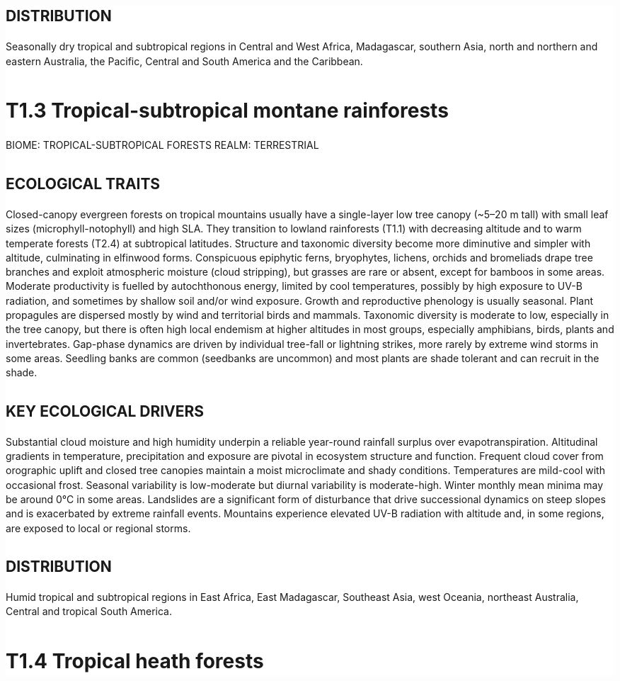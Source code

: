 ## DISTRIBUTION

Seasonally dry tropical and subtropical regions in Central and West Africa, Madagascar, southern Asia, north and northern and eastern Australia, the Pacific, Central and South America and the Caribbean.

# T1.3 Tropical-subtropical montane rainforests

BIOME: TROPICAL-SUBTROPICAL FORESTS
REALM: TERRESTRIAL

## ECOLOGICAL TRAITS

Closed-canopy evergreen forests on tropical mountains usually have a single-layer low tree canopy (~5–20 m tall) with small leaf sizes (microphyll-notophyll) and high SLA. They transition to lowland rainforests (T1.1) with decreasing altitude and to warm temperate forests (T2.4)
at subtropical latitudes. Structure and taxonomic diversity become more diminutive and simpler with altitude, culminating in elfinwood forms. Conspicuous epiphytic ferns, bryophytes, lichens, orchids and bromeliads drape tree branches and exploit atmospheric moisture (cloud stripping), but grasses are rare or absent, except for bamboos in some areas. Moderate productivity is fuelled by autochthonous energy, limited by cool temperatures, possibly by high exposure to UV-B radiation, and sometimes by shallow soil and/or wind exposure. Growth and reproductive phenology is usually seasonal. Plant propagules are dispersed mostly by wind and territorial birds and mammals. Taxonomic diversity is moderate to low, especially in the tree canopy, but there is often high local endemism at higher altitudes in most groups, especially amphibians, birds, plants and invertebrates. Gap-phase dynamics are driven by individual tree-fall or lightning strikes, more rarely by extreme wind storms in some areas. Seedling banks are common (seedbanks are uncommon) and most plants are shade tolerant and can recruit in the shade.

## KEY ECOLOGICAL DRIVERS

Substantial cloud moisture and high humidity underpin a reliable year-round rainfall surplus over evapotranspiration. Altitudinal gradients in temperature, precipitation and exposure are pivotal in ecosystem structure and function. Frequent cloud cover from orographic uplift
and closed tree canopies maintain a moist microclimate and shady conditions. Temperatures are mild-cool with occasional frost. Seasonal variability is low-moderate but diurnal variability is moderate-high. Winter monthly mean minima may be around 0°C in some areas. Landslides are a significant
form of disturbance that drive successional dynamics on steep slopes and is exacerbated by extreme rainfall events.
Mountains experience elevated UV-B radiation with altitude and, in some regions, are exposed to local or regional storms.

## DISTRIBUTION

Humid tropical and subtropical regions in East Africa, East Madagascar, Southeast Asia, west Oceania, northeast Australia, Central and tropical South America.

# T1.4 Tropical heath forests
